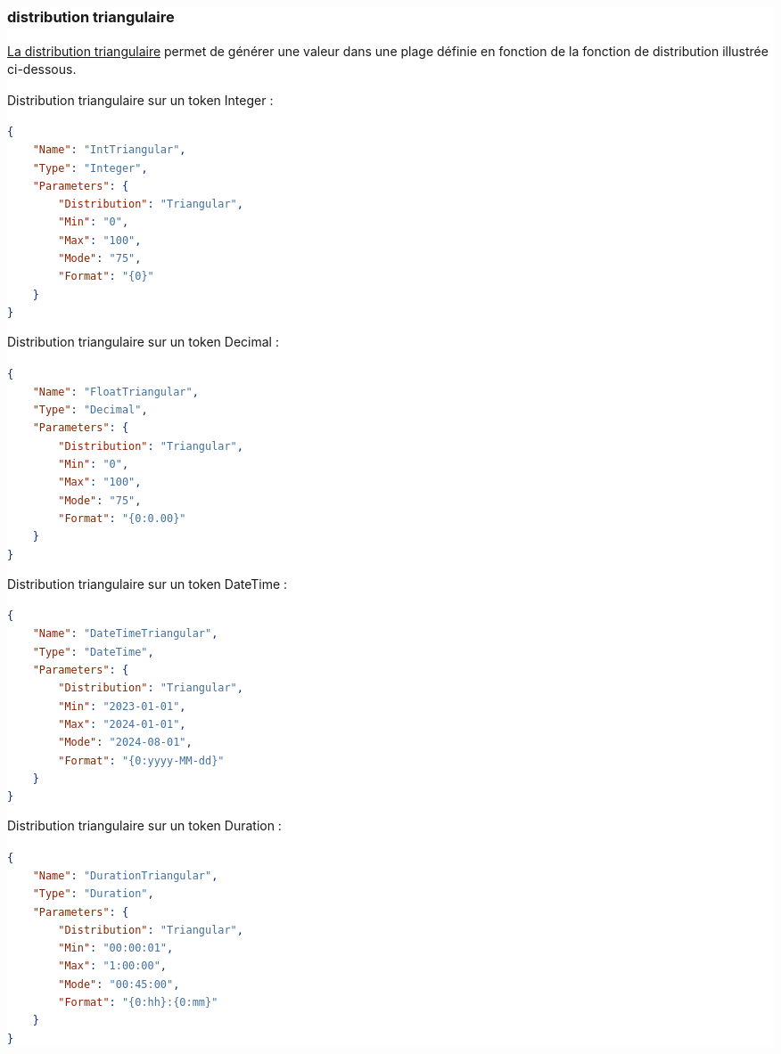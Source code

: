 ### distribution triangulaire
[La distribution triangulaire](https://en.wikipedia.org/wiki/Triangular_distribution) permet de générer une valeur dans une plage définie en fonction de la fonction de distribution illustrée ci-dessous.

Distribution triangulaire sur un token Integer :
```json
{
	"Name": "IntTriangular",
	"Type": "Integer",
	"Parameters": {
		"Distribution": "Triangular",
		"Min": "0",
		"Max": "100",
		"Mode": "75",
		"Format": "{0}"
	}
}
```

Distribution triangulaire sur un token Decimal :
```json
{
	"Name": "FloatTriangular",
	"Type": "Decimal",
	"Parameters": {
		"Distribution": "Triangular",
		"Min": "0",
		"Max": "100",
		"Mode": "75",
		"Format": "{0:0.00}"
	}
}
```

Distribution triangulaire sur un token DateTime :
```json
{
	"Name": "DateTimeTriangular",
	"Type": "DateTime",
	"Parameters": {
		"Distribution": "Triangular",
		"Min": "2023-01-01",
		"Max": "2024-01-01",
		"Mode": "2024-08-01",
		"Format": "{0:yyyy-MM-dd}"
	}
}
```

Distribution triangulaire sur un token Duration :
```json
{
	"Name": "DurationTriangular",
	"Type": "Duration",
	"Parameters": {
		"Distribution": "Triangular",
		"Min": "00:00:01",
		"Max": "1:00:00",
		"Mode": "00:45:00",
		"Format": "{0:hh}:{0:mm}"
	}
}
```
